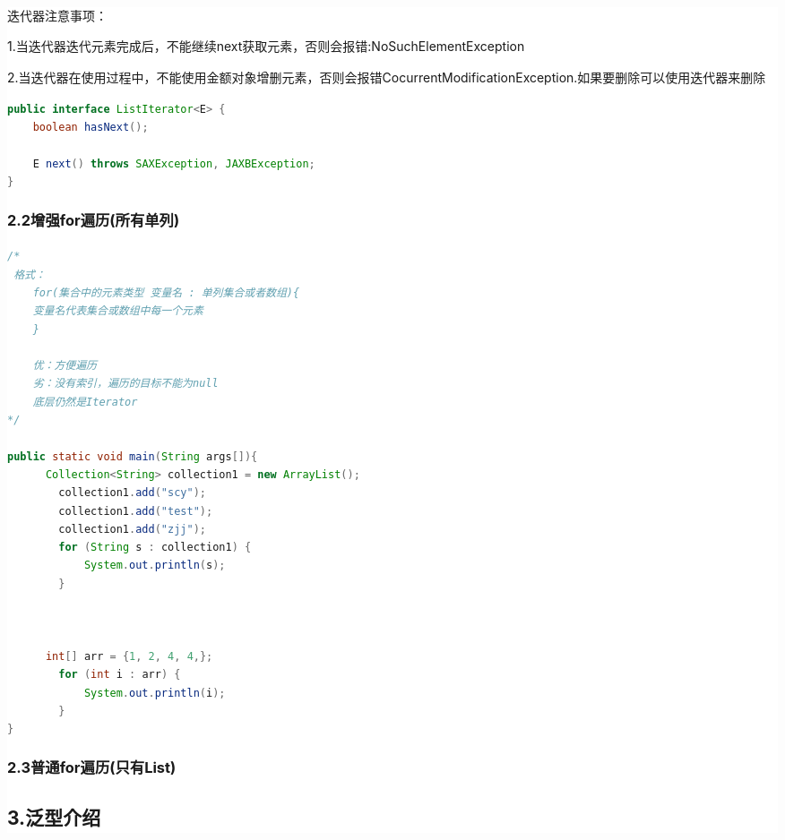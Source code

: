 迭代器注意事项：

1.当迭代器迭代元素完成后，不能继续next获取元素，否则会报错:NoSuchElementException

2.当迭代器在使用过程中，不能使用金额对象增删元素，否则会报错CocurrentModificationException.如果要删除可以使用迭代器来删除

```java
public interface ListIterator<E> {
    boolean hasNext();

    E next() throws SAXException, JAXBException;
}

```

### 2.2增强for遍历(所有单列)

```java
/*
 格式：
  	for(集合中的元素类型 变量名 : 单列集合或者数组){
  	变量名代表集合或数组中每一个元素
  	}
  	
  	优：方便遍历
  	劣：没有索引，遍历的目标不能为null
  	底层仍然是Iterator
*/

public static void main(String args[]){
      Collection<String> collection1 = new ArrayList();
        collection1.add("scy");
        collection1.add("test");
        collection1.add("zjj");
        for (String s : collection1) {
            System.out.println(s);
        }
    
    
    
      int[] arr = {1, 2, 4, 4,};
        for (int i : arr) {
            System.out.println(i);
        }
}

```

### 2.3普通for遍历(只有List)



## 3.泛型介绍
